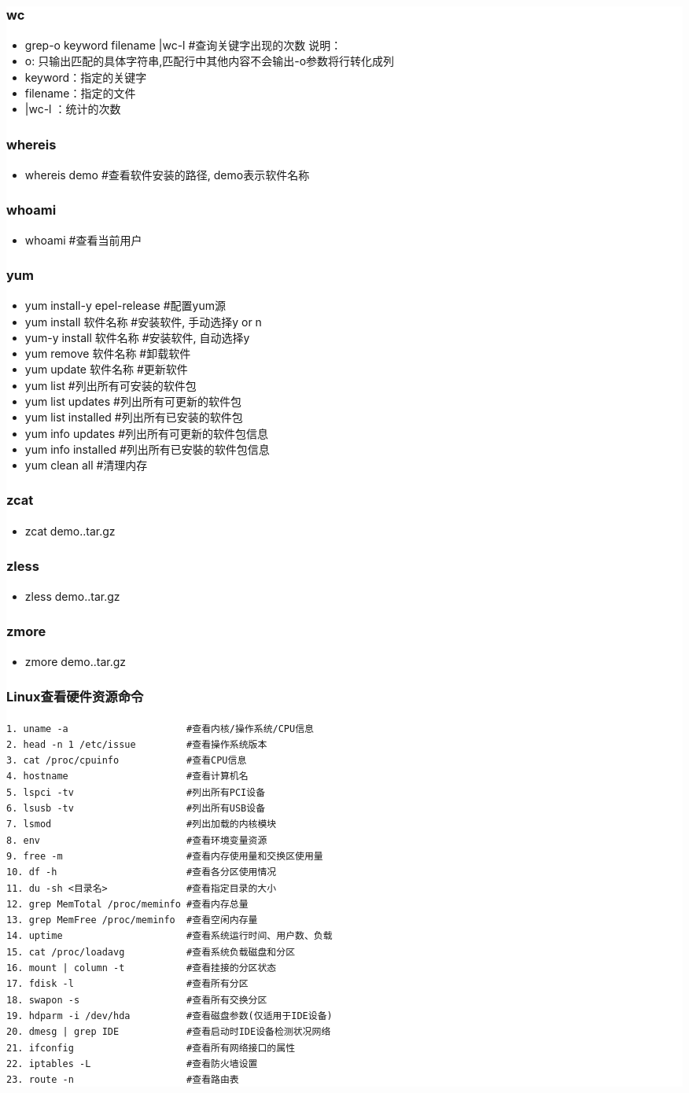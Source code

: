### wc
- grep-o keyword filename |wc-l     #查询关键字出现的次数
说明：
- o: 只输出匹配的具体字符串,匹配行中其他内容不会输出-o参数将行转化成列
- keyword：指定的关键字
- filename：指定的文件
- |wc-l ：统计的次数

### whereis
- whereis demo   #查看软件安装的路径, demo表示软件名称

### whoami
- whoami #查看当前用户

### yum
- yum install-y epel-release #配置yum源
- yum install 软件名称        #安装软件, 手动选择y or n  
- yum-y install 软件名称      #安装软件, 自动选择y
- yum remove 软件名称         #卸载软件
- yum update 软件名称         #更新软件
- yum list                   #列出所有可安装的软件包
- yum list updates           #列出所有可更新的软件包
- yum list installed         #列出所有已安装的软件包
- yum info updates           #列出所有可更新的软件包信息
- yum info installed         #列出所有已安裝的软件包信息
- yum clean all              #清理内存

### zcat
- zcat demo..tar.gz

### zless
- zless demo..tar.gz

### zmore
- zmore demo..tar.gz

### Linux查看硬件资源命令
```
1. uname -a                     #查看内核/操作系统/CPU信息
2. head -n 1 /etc/issue         #查看操作系统版本
3. cat /proc/cpuinfo            #查看CPU信息
4. hostname                     #查看计算机名
5. lspci -tv                    #列出所有PCI设备
6. lsusb -tv                    #列出所有USB设备
7. lsmod                        #列出加载的内核模块
8. env                          #查看环境变量资源
9. free -m                      #查看内存使用量和交换区使用量
10. df -h                       #查看各分区使用情况
11. du -sh <目录名>              #查看指定目录的大小
12. grep MemTotal /proc/meminfo #查看内存总量
13. grep MemFree /proc/meminfo  #查看空闲内存量
14. uptime                      #查看系统运行时间、用户数、负载
15. cat /proc/loadavg           #查看系统负载磁盘和分区
16. mount | column -t           #查看挂接的分区状态
17. fdisk -l                    #查看所有分区
18. swapon -s                   #查看所有交换分区
19. hdparm -i /dev/hda          #查看磁盘参数(仅适用于IDE设备)
20. dmesg | grep IDE            #查看启动时IDE设备检测状况网络
21. ifconfig                    #查看所有网络接口的属性
22. iptables -L                 #查看防火墙设置
23. route -n                    #查看路由表
```